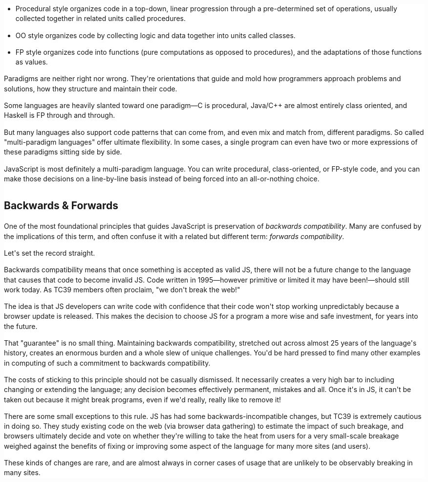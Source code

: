 -   Procedural style organizes code in a top-down, linear progression through a pre-determined set of operations, usually collected together in related units called procedures.

-   OO style organizes code by collecting logic and data together into units called classes.

-   FP style organizes code into functions (pure computations as opposed to procedures), and the adaptations of those functions as values.

Paradigms are neither right nor wrong. They're orientations that guide and mold how programmers approach problems and solutions, how they structure and maintain their code.

Some languages are heavily slanted toward one paradigm—C is procedural, Java/C++ are almost entirely class oriented, and Haskell is FP through and through.

But many languages also support code patterns that can come from, and even mix and match from, different paradigms. So called "multi-paradigm languages" offer ultimate flexibility. In some cases, a single program can even have two or more expressions of these paradigms sitting side by side.

JavaScript is most definitely a multi-paradigm language. You can write procedural, class-oriented, or FP-style code, and you can make those decisions on a line-by-line basis instead of being forced into an all-or-nothing choice.

## Backwards & Forwards

One of the most foundational principles that guides JavaScript is preservation of _backwards compatibility_. Many are confused by the implications of this term, and often confuse it with a related but different term: _forwards compatibility_.

Let's set the record straight.

Backwards compatibility means that once something is accepted as valid JS, there will not be a future change to the language that causes that code to become invalid JS. Code written in 1995—however primitive or limited it may have been!—should still work today. As TC39 members often proclaim, "we don't break the web!"

The idea is that JS developers can write code with confidence that their code won't stop working unpredictably because a browser update is released. This makes the decision to choose JS for a program a more wise and safe investment, for years into the future.

That "guarantee" is no small thing. Maintaining backwards compatibility, stretched out across almost 25 years of the language's history, creates an enormous burden and a whole slew of unique challenges. You'd be hard pressed to find many other examples in computing of such a commitment to backwards compatibility.

The costs of sticking to this principle should not be casually dismissed. It necessarily creates a very high bar to including changing or extending the language; any decision becomes effectively permanent, mistakes and all. Once it's in JS, it can't be taken out because it might break programs, even if we'd really, really like to remove it!

There are some small exceptions to this rule. JS has had some backwards-incompatible changes, but TC39 is extremely cautious in doing so. They study existing code on the web (via browser data gathering) to estimate the impact of such breakage, and browsers ultimately decide and vote on whether they're willing to take the heat from users for a very small-scale breakage weighed against the benefits of fixing or improving some aspect of the language for many more sites (and users).

These kinds of changes are rare, and are almost always in corner cases of usage that are unlikely to be observably breaking in many sites.
